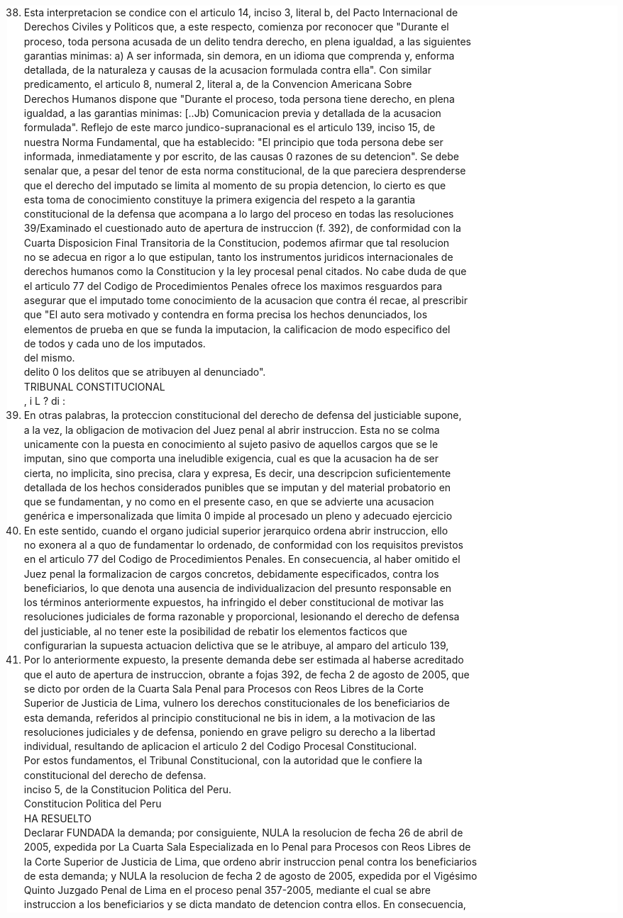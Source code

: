 38. Esta interpretacion se condice con el articulo 14, inciso 3, literal b, del Pacto Internacional de  
Derechos Civiles y Politicos que, a este respecto, comienza por reconocer que "Durante el  
proceso, toda persona acusada de un delito tendra derecho, en plena igualdad, a las siguientes  
garantias minimas: a) A ser informada, sin demora, en un idioma que comprenda y, enforma  
detallada, de la naturaleza y causas de la acusacion formulada contra ella". Con similar  
predicamento, el articulo 8, numeral 2, literal a, de la Convencion Americana Sobre  
Derechos Humanos dispone que "Durante el proceso, toda persona tiene derecho, en plena  
igualdad, a las garantias minimas: [..Jb) Comunicacion previa y detallada de la acusacion  
formulada". Reflejo de este marco jundico-supranacional es el articulo 139, inciso 15, de  
nuestra Norma Fundamental, que ha establecido: "El principio que toda persona debe ser  
informada, inmediatamente y por escrito, de las causas 0 razones de su detencion". Se debe  
senalar que, a pesar del tenor de esta norma constitucional, de la que pareciera desprenderse  
que el derecho del imputado se limita al momento de su propia detencion, lo cierto es que  
esta toma de conocimiento constituye la primera exigencia del respeto a la garantia  
constitucional de la defensa que acompana a lo largo del proceso en todas las resoluciones  
39/Examinado el cuestionado auto de apertura de instruccion (f. 392), de conformidad con la  
Cuarta Disposicion Final Transitoria de la Constitucion, podemos afirmar que tal resolucion  
no se adecua en rigor a lo que estipulan, tanto los instrumentos juridicos internacionales de  
derechos humanos como la Constitucion y la ley procesal penal citados. No cabe duda de que  
el articulo 77 del Codigo de Procedimientos Penales ofrece los maximos resguardos para  
asegurar que el imputado tome conocimiento de la acusacion que contra él recae, al prescribir  
que "El auto sera motivado y contendra en forma precisa los hechos denunciados, los  
 elementos de prueba en que se funda la imputacion, la calificacion de modo especifico del  
de todos y cada uno de los imputados.  
del mismo.  
delito 0 los delitos que se atribuyen al denunciado".  
TRIBUNAL CONSTITUCIONAL  
, i L ? di :  
40. En otras palabras, la proteccion constitucional del derecho de defensa del justiciable supone,  
a la vez, la obligacion de motivacion del Juez penal al abrir instruccion. Esta no se colma  
unicamente con la puesta en conocimiento al sujeto pasivo de aquellos cargos que se le  
imputan, sino que comporta una ineludible exigencia, cual es que la acusacion ha de ser  
cierta, no implicita, sino precisa, clara y expresa, Es decir, una descripcion suficientemente  
detallada de los hechos considerados punibles que se imputan y del material probatorio en  
que se fundamentan, y no como en el presente caso, en que se advierte una acusacion  
genérica e impersonalizada que limita 0 impide al procesado un pleno y adecuado ejercicio  
41. En este sentido, cuando el organo judicial superior jerarquico ordena abrir instruccion, ello  
no exonera al a quo de fundamentar lo ordenado, de conformidad con los requisitos previstos  
en el articulo 77 del Codigo de Procedimientos Penales. En consecuencia, al haber omitido el  
Juez penal la formalizacion de cargos concretos, debidamente especificados, contra los  
beneficiarios, lo que denota una ausencia de individualizacion del presunto responsable en  
los términos anteriormente expuestos, ha infringido el deber constitucional de motivar las  
resoluciones judiciales de forma razonable y proporcional, lesionando el derecho de defensa  
del justiciable, al no tener este la posibilidad de rebatir los elementos facticos que  
configurarian la supuesta actuacion delictiva que se le atribuye, al amparo del articulo 139,  
42. Por lo anteriormente expuesto, la presente demanda debe ser estimada al haberse acreditado  
que el auto de apertura de instruccion, obrante a fojas 392, de fecha 2 de agosto de 2005, que  
se dicto por orden de la Cuarta Sala Penal para Procesos con Reos Libres de la Corte  
Superior de Justicia de Lima, vulnero los derechos constitucionales de los beneficiarios de  
esta demanda, referidos al principio constitucional ne bis in idem, a la motivacion de las  
resoluciones judiciales y de defensa, poniendo en grave peligro su derecho a la libertad  
individual, resultando de aplicacion el articulo 2 del Codigo Procesal Constitucional.  
Por estos fundamentos, el Tribunal Constitucional, con la autoridad que le confiere la  
constitucional del derecho de defensa.  
inciso 5, de la Constitucion Politica del Peru.  
Constitucion Politica del Peru  
HA RESUELTO  
Declarar FUNDADA la demanda; por consiguiente, NULA la resolucion de fecha 26 de abril de  
2005, expedida por La Cuarta Sala Especializada en lo Penal para Procesos con Reos Libres de  
la Corte Superior de Justicia de Lima, que ordeno abrir instruccion penal contra los beneficiarios  
de esta demanda; y NULA la resolucion de fecha 2 de agosto de 2005, expedida por el Vigésimo  
Quinto Juzgado Penal de Lima en el proceso penal 357-2005, mediante el cual se abre  
instruccion a los beneficiarios y se dicta mandato de detencion contra ellos. En consecuencia,  